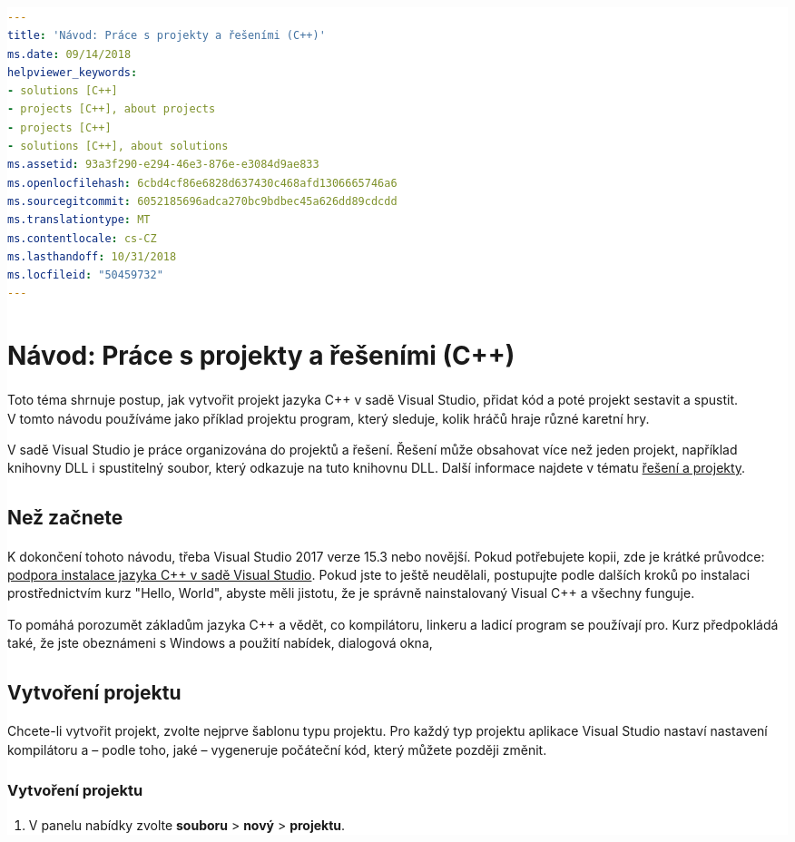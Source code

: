 ```yaml
---
title: 'Návod: Práce s projekty a řešeními (C++)'
ms.date: 09/14/2018
helpviewer_keywords:
- solutions [C++]
- projects [C++], about projects
- projects [C++]
- solutions [C++], about solutions
ms.assetid: 93a3f290-e294-46e3-876e-e3084d9ae833
ms.openlocfilehash: 6cbd4cf86e6828d637430c468afd1306665746a6
ms.sourcegitcommit: 6052185696adca270bc9bdbec45a626dd89cdcdd
ms.translationtype: MT
ms.contentlocale: cs-CZ
ms.lasthandoff: 10/31/2018
ms.locfileid: "50459732"
---
```

# <a name="walkthrough-working-with-projects-and-solutions-c"></a>Návod: Práce s projekty a řešeními (C++)

Toto téma shrnuje postup, jak vytvořit projekt jazyka C++ v sadě Visual Studio, přidat kód a poté projekt sestavit a spustit. V tomto návodu používáme jako příklad projektu program, který sleduje, kolik hráčů hraje různé karetní hry.

V sadě Visual Studio je práce organizována do projektů a řešení. Řešení může obsahovat více než jeden projekt, například knihovny DLL i spustitelný soubor, který odkazuje na tuto knihovnu DLL. Další informace najdete v tématu [řešení a projekty](/visualstudio/ide/solutions-and-projects-in-visual-studio).

## <a name="before-you-start"></a>Než začnete

K dokončení tohoto návodu, třeba Visual Studio 2017 verze 15.3 nebo novější. Pokud potřebujete kopii, zde je krátké průvodce: [podpora instalace jazyka C++ v sadě Visual Studio](../build/vscpp-step-0-installation.md). Pokud jste to ještě neudělali, postupujte podle dalších kroků po instalaci prostřednictvím kurz "Hello, World", abyste měli jistotu, že je správně nainstalovaný Visual C++ a všechny funguje.

To pomáhá porozumět základům jazyka C++ a vědět, co kompilátoru, linkeru a ladicí program se používají pro. Kurz předpokládá také, že jste obeznámeni s Windows a použití nabídek, dialogová okna,

## <a name="create-a-project"></a>Vytvoření projektu

Chcete-li vytvořit projekt, zvolte nejprve šablonu typu projektu. Pro každý typ projektu aplikace Visual Studio nastaví nastavení kompilátoru a – podle toho, jaké – vygeneruje počáteční kód, který můžete později změnit.

### <a name="to-create-a-project"></a>Vytvoření projektu

1. V panelu nabídky zvolte **souboru** > **nový** > **projektu**.
